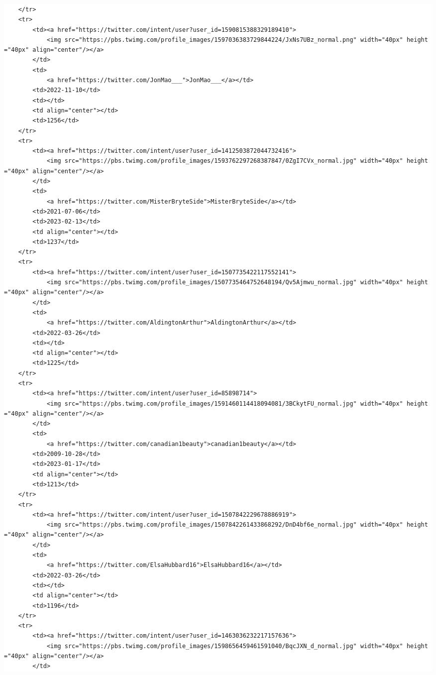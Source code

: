         </tr>
        <tr>
            <td><a href="https://twitter.com/intent/user?user_id=1590815388329189410">
                <img src="https://pbs.twimg.com/profile_images/1597036383729844224/JxNs7UBz_normal.png" width="40px" height="40px" align="center"/></a>
            </td>
            <td>
                <a href="https://twitter.com/JonMao___">JonMao___</a></td>
            <td>2022-11-10</td>
            <td></td>
            <td align="center"></td>
            <td>1256</td>
        </tr>
        <tr>
            <td><a href="https://twitter.com/intent/user?user_id=1412503872044732416">
                <img src="https://pbs.twimg.com/profile_images/1593762297268387847/0ZgI7CVx_normal.jpg" width="40px" height="40px" align="center"/></a>
            </td>
            <td>
                <a href="https://twitter.com/MisterBryteSide">MisterBryteSide</a></td>
            <td>2021-07-06</td>
            <td>2023-02-13</td>
            <td align="center"></td>
            <td>1237</td>
        </tr>
        <tr>
            <td><a href="https://twitter.com/intent/user?user_id=1507735422117552141">
                <img src="https://pbs.twimg.com/profile_images/1507735464752648194/Qv5Ajmwu_normal.jpg" width="40px" height="40px" align="center"/></a>
            </td>
            <td>
                <a href="https://twitter.com/AldingtonArthur">AldingtonArthur</a></td>
            <td>2022-03-26</td>
            <td></td>
            <td align="center"></td>
            <td>1225</td>
        </tr>
        <tr>
            <td><a href="https://twitter.com/intent/user?user_id=85898714">
                <img src="https://pbs.twimg.com/profile_images/1591460114418094081/3BCkytFU_normal.jpg" width="40px" height="40px" align="center"/></a>
            </td>
            <td>
                <a href="https://twitter.com/canadian1beauty">canadian1beauty</a></td>
            <td>2009-10-28</td>
            <td>2023-01-17</td>
            <td align="center"></td>
            <td>1213</td>
        </tr>
        <tr>
            <td><a href="https://twitter.com/intent/user?user_id=1507842229678886919">
                <img src="https://pbs.twimg.com/profile_images/1507842261433868292/DnD4bf6e_normal.jpg" width="40px" height="40px" align="center"/></a>
            </td>
            <td>
                <a href="https://twitter.com/ElsaHubbard16">ElsaHubbard16</a></td>
            <td>2022-03-26</td>
            <td></td>
            <td align="center"></td>
            <td>1196</td>
        </tr>
        <tr>
            <td><a href="https://twitter.com/intent/user?user_id=1463036232217157636">
                <img src="https://pbs.twimg.com/profile_images/1598656459461591040/BqcJXN_d_normal.jpg" width="40px" height="40px" align="center"/></a>
            </td>